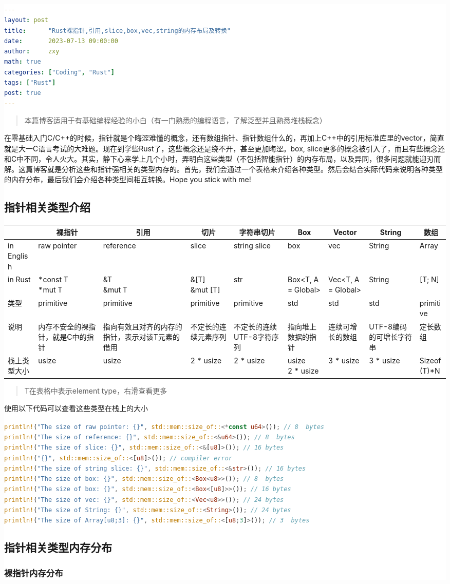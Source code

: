 ```yaml
---
layout: post
title:      "Rust裸指针,引用,slice,box,vec,string的内存布局及转换"
date:       2023-07-13 09:00:00
author:     zxy
math: true
categories: ["Coding", "Rust"]
tags: ["Rust"]
post: true
---
```


> 本篇博客适用于有基础编程经验的小白（有一门熟悉的编程语言，了解泛型并且熟悉堆栈概念）

在零基础入门C/C++的时候，指针就是个晦涩难懂的概念，还有数组指针、指针数组什么的，再加上C++中的引用标准库里的vector，简直就是大一C语言考试的大难题。现在到学些Rust了，这些概念还是绕不开，甚至更加晦涩。box, slice更多的概念被引入了，而且有些概念还和C中不同，令人火大。其实，静下心来学上几个小时，弄明白这些类型（不包括智能指针）的内存布局，以及异同，很多问题就能迎刃而解。这篇博客就是分析这些和指针强相关的类型内存的。首先，我们会通过一个表格来介绍各种类型。然后会结合实际代码来说明各种类型的内存分布，最后我们会介绍各种类型间相互转换。Hope you stick with me!

## 指针相关类型介绍

|              | 裸指针                            | 引用                                            | 切片                 | 字符串切片                | Box                  | Vector               | String                  | 数组        |
| ------------ | --------------------------------- | ----------------------------------------------- | -------------------- | ------------------------- | -------------------- | -------------------- | ----------------------- | ----------- |
| in English   | raw pointer                       | reference                                       | slice                | string slice              | box                  | vec                  | String                  | Array       |
| in Rust      | \*const T <br />\*mut T           | &T<br />&mut T                                  | &[T]<br />&mut [T]   | str                       | Box\<T, A = Global\> | Vec\<T, A = Global\> | String                  | [T; N]      |
| 类型         | primitive                         | primitive                                       | primitive            | primitive                 | std                  | std                  | std                     | primitive   |
| 说明         | 内存不安全的裸指针，就是C中的指针 | 指向有效且对齐的内存的指针，表示对该T元素的借用 | 不定长的连续元素序列 | 不定长的连续UTF-8字符序列 | 指向堆上数据的指针   | 连续可增长的数组     | UTF-8编码的可增长字符串 | 定长数组    |
| 栈上类型大小 | usize                             | usize                                           | 2 * usize            | 2 * usize                 | usize<br />2 * usize | 3 * usize            | 3 * usize               | Sizeof(T)*N |

> T在表格中表示element type，右滑查看更多

使用以下代码可以查看这些类型在栈上的大小

```rust
println!("The size of raw pointer: {}", std::mem::size_of::<*const u64>()); // 8  bytes
println!("The size of reference: {}", std::mem::size_of::<&u64>()); // 8  bytes
println!("The size of slice: {}", std::mem::size_of::<&[u8]>()); // 16 bytes
println!("{}", std::mem::size_of::<[u8]>()); // compiler error
println!("The size of string slice: {}", std::mem::size_of::<&str>()); // 16 bytes
println!("The size of box: {}", std::mem::size_of::<Box<u8>>()); // 8  bytes
println!("The size of box: {}", std::mem::size_of::<Box<[u8]>>()); // 16 bytes
println!("The size of vec: {}", std::mem::size_of::<Vec<u8>>()); // 24 bytes
println!("The size of String: {}", std::mem::size_of::<String>()); // 24 bytes
println!("The size of Array[u8;3]: {}", std::mem::size_of::<[u8;3]>()); // 3  bytes
```

## 指针相关类型内存分布

### 裸指针内存分布
